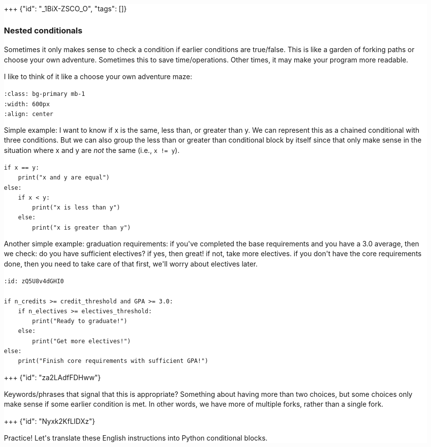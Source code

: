 +++ {"id": "_1BiX-ZSCO_O", "tags": []}

### Nested conditionals

Sometimes it only makes sense to check a condition if earlier conditions are true/false. This is like a garden of forking paths or choose your own adventure. Sometimes this to save time/operations. Other times, it may make your program more readable.

I like to think of it like a choose your own adventure maze:

```{image} assets/conditional-logic-nested-cyoa.png
:class: bg-primary mb-1
:width: 600px
:align: center
```

Simple example: I want to know if x is the same, less than, or greater than y. We can represent this as a chained conditional with three conditions. But we can also group the less than or greater than conditional block by itself since that only make sense in the situation where x and y are *not* the same (i.e., `x != y`).

```{code-cell} ipython3
if x == y:
    print("x and y are equal")
else:
    if x < y:
        print("x is less than y")
    else:
        print("x is greater than y")
```

Another simple example: graduation requirements: if you've completed the base requirements and you have a 3.0 average, then we check: do you have sufficient electives? if yes, then great! if not, take more electives. if you don't have the core requirements done, then you need to take care of that first, we'll worry about electives later.

```{code-cell} ipython3
:id: zQ5U8v4dGHI0

if n_credits >= credit_threshold and GPA >= 3.0:
    if n_electives >= electives_threshold:
        print("Ready to graduate!")
    else:
        print("Get more electives!")
else:
    print("Finish core requirements with sufficient GPA!")
```

+++ {"id": "za2LAdfFDHww"}

Keywords/phrases that signal that this is appropriate? Something about having more than two choices, but some choices only make sense if some earlier condition is met. In other words, we have more of multiple forks, rather than a single fork.

+++ {"id": "Nyxk2KfLIDXz"}

Practice! Let's translate these English instructions into Python conditional blocks.
